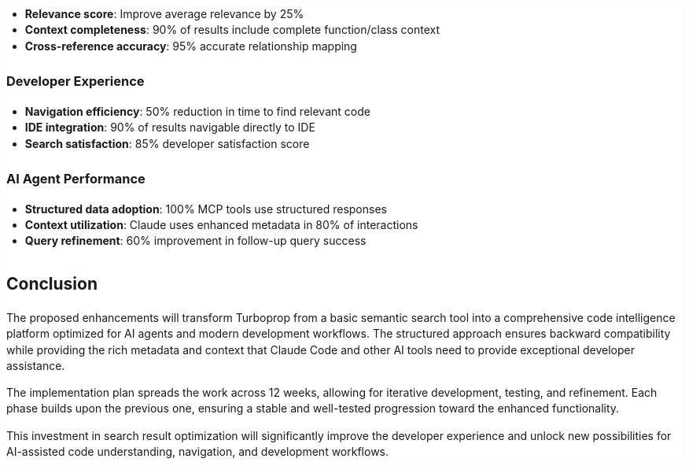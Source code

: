 - **Relevance score**: Improve average relevance by 25%
- **Context completeness**: 90% of results include complete function/class context
- **Cross-reference accuracy**: 95% accurate relationship mapping

### Developer Experience

- **Navigation efficiency**: 50% reduction in time to find relevant code
- **IDE integration**: 90% of results navigable directly to IDE
- **Search satisfaction**: 85% developer satisfaction score

### AI Agent Performance

- **Structured data adoption**: 100% MCP tools use structured responses
- **Context utilization**: Claude uses enhanced metadata in 80% of interactions
- **Query refinement**: 60% improvement in follow-up query success

## Conclusion

The proposed enhancements will transform Turboprop from a basic semantic search tool into a comprehensive code intelligence platform optimized for AI agents and modern development workflows. The structured approach ensures backward compatibility while providing the rich metadata and context that Claude Code and other AI tools need to provide exceptional developer assistance.

The implementation plan spreads the work across 12 weeks, allowing for iterative development, testing, and refinement. Each phase builds upon the previous one, ensuring a stable and well-tested progression toward the enhanced functionality.

This investment in search result optimization will significantly improve the developer experience and unlock new possibilities for AI-assisted code understanding, navigation, and development workflows.

